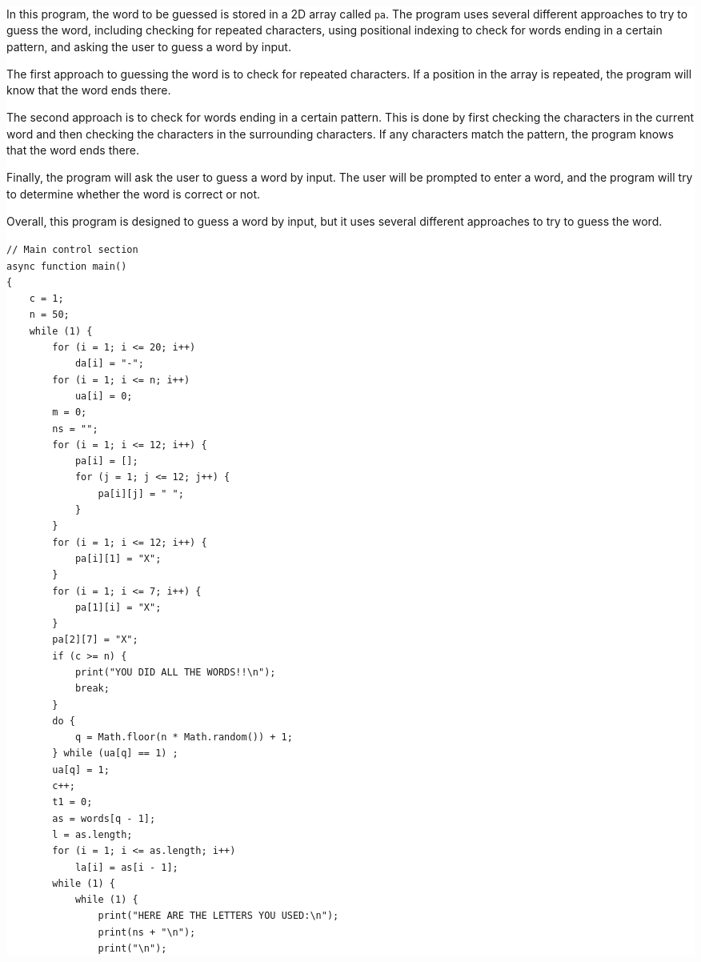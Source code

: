 ```
```

In this program, the word to be guessed is stored in a 2D array called `pa`. The program uses several different approaches to try to guess the word, including checking for repeated characters, using positional indexing to check for words ending in a certain pattern, and asking the user to guess a word by input.

The first approach to guessing the word is to check for repeated characters. If a position in the array is repeated, the program will know that the word ends there.

The second approach is to check for words ending in a certain pattern. This is done by first checking the characters in the current word and then checking the characters in the surrounding characters. If any characters match the pattern, the program knows that the word ends there.

Finally, the program will ask the user to guess a word by input. The user will be prompted to enter a word, and the program will try to determine whether the word is correct or not.

Overall, this program is designed to guess a word by input, but it uses several different approaches to try to guess the word.


```
// Main control section
async function main()
{
    c = 1;
    n = 50;
    while (1) {
        for (i = 1; i <= 20; i++)
            da[i] = "-";
        for (i = 1; i <= n; i++)
            ua[i] = 0;
        m = 0;
        ns = "";
        for (i = 1; i <= 12; i++) {
            pa[i] = [];
            for (j = 1; j <= 12; j++) {
                pa[i][j] = " ";
            }
        }
        for (i = 1; i <= 12; i++) {
            pa[i][1] = "X";
        }
        for (i = 1; i <= 7; i++) {
            pa[1][i] = "X";
        }
        pa[2][7] = "X";
        if (c >= n) {
            print("YOU DID ALL THE WORDS!!\n");
            break;
        }
        do {
            q = Math.floor(n * Math.random()) + 1;
        } while (ua[q] == 1) ;
        ua[q] = 1;
        c++;
        t1 = 0;
        as = words[q - 1];
        l = as.length;
        for (i = 1; i <= as.length; i++)
            la[i] = as[i - 1];
        while (1) {
            while (1) {
                print("HERE ARE THE LETTERS YOU USED:\n");
                print(ns + "\n");
                print("\n");
```